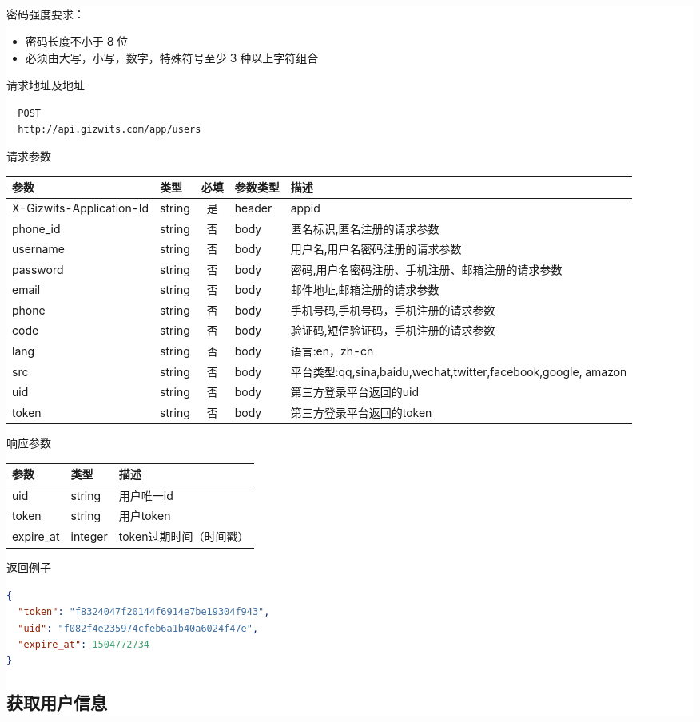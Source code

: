 密码强度要求：
- 密码长度不小于 8 位
- 必须由大写，小写，数字，特殊符号至少 3 种以上字符组合

请求地址及地址

      POST
      http://api.gizwits.com/app/users

请求参数

| 参数                     | 类型   | 必填 | 参数类型 | 描述                                          |
|:------------------------ |:------ |:----:|:-------- |:--------------------------------------------- |
| X-Gizwits-Application-Id | string |  是  | header   | appid                                         |
| phone_id                 | string |  否  | body     | 匿名标识,匿名注册的请求参数                       |
| username                 | string |  否  | body     | 用户名,用户名密码注册的请求参数                   |
| password                 | string |  否  | body     | 密码,用户名密码注册、手机注册、邮箱注册的请求参数 |
| email                    | string |  否  | body     | 邮件地址,邮箱注册的请求参数                       |
| phone                    | string |  否  | body     | 手机号码,手机号码，手机注册的请求参数             |
| code                     | string |  否  | body     | 验证码,短信验证码，手机注册的请求参数             |
| lang                     | string |  否  | body     | 语言:en，zh-cn                                |
| src                      | string |  否  | body     | 平台类型:qq,sina,baidu,wechat,twitter,facebook,google, amazon              |
| uid                      | string |  否  | body     | 第三方登录平台返回的uid                       |
| token                    | string |  否  | body     | 第三方登录平台返回的token                     |

响应参数

|   参数    |  类型   |     描述      |
|:--------- |:------- |:------------- |  
| uid       | string  | 用户唯一id    |   
| token     | string  | 用户token     |   
| expire_at | integer | token过期时间（时间戳） |   

返回例子
```json
{
  "token": "f8324047f20144f6914e7be19304f943",
  "uid": "f082f4e235974cfeb6a1b40a6024f47e",
  "expire_at": 1504772734
}
```
<span id="get_app_users"></span>

## <span id="get_app_users1">获取用户信息</span>

